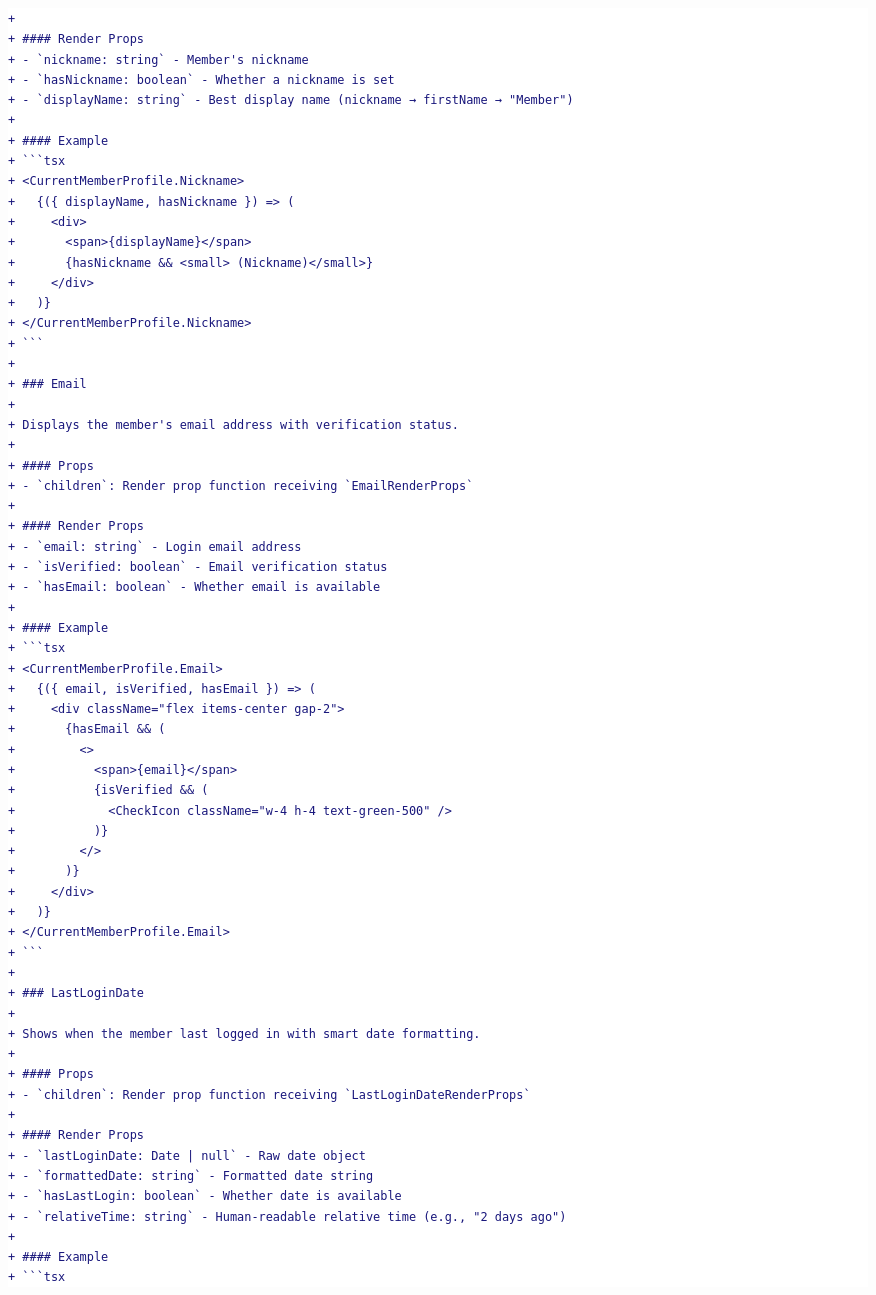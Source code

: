 ```diff
+ 
+ #### Render Props
+ - `nickname: string` - Member's nickname
+ - `hasNickname: boolean` - Whether a nickname is set
+ - `displayName: string` - Best display name (nickname → firstName → "Member")
+ 
+ #### Example
+ ```tsx
+ <CurrentMemberProfile.Nickname>
+   {({ displayName, hasNickname }) => (
+     <div>
+       <span>{displayName}</span>
+       {hasNickname && <small> (Nickname)</small>}
+     </div>
+   )}
+ </CurrentMemberProfile.Nickname>
+ ```
+ 
+ ### Email
+ 
+ Displays the member's email address with verification status.
+ 
+ #### Props
+ - `children`: Render prop function receiving `EmailRenderProps`
+ 
+ #### Render Props
+ - `email: string` - Login email address
+ - `isVerified: boolean` - Email verification status
+ - `hasEmail: boolean` - Whether email is available
+ 
+ #### Example
+ ```tsx
+ <CurrentMemberProfile.Email>
+   {({ email, isVerified, hasEmail }) => (
+     <div className="flex items-center gap-2">
+       {hasEmail && (
+         <>
+           <span>{email}</span>
+           {isVerified && (
+             <CheckIcon className="w-4 h-4 text-green-500" />
+           )}
+         </>
+       )}
+     </div>
+   )}
+ </CurrentMemberProfile.Email>
+ ```
+ 
+ ### LastLoginDate
+ 
+ Shows when the member last logged in with smart date formatting.
+ 
+ #### Props
+ - `children`: Render prop function receiving `LastLoginDateRenderProps`
+ 
+ #### Render Props
+ - `lastLoginDate: Date | null` - Raw date object
+ - `formattedDate: string` - Formatted date string
+ - `hasLastLogin: boolean` - Whether date is available
+ - `relativeTime: string` - Human-readable relative time (e.g., "2 days ago")
+ 
+ #### Example
+ ```tsx
```